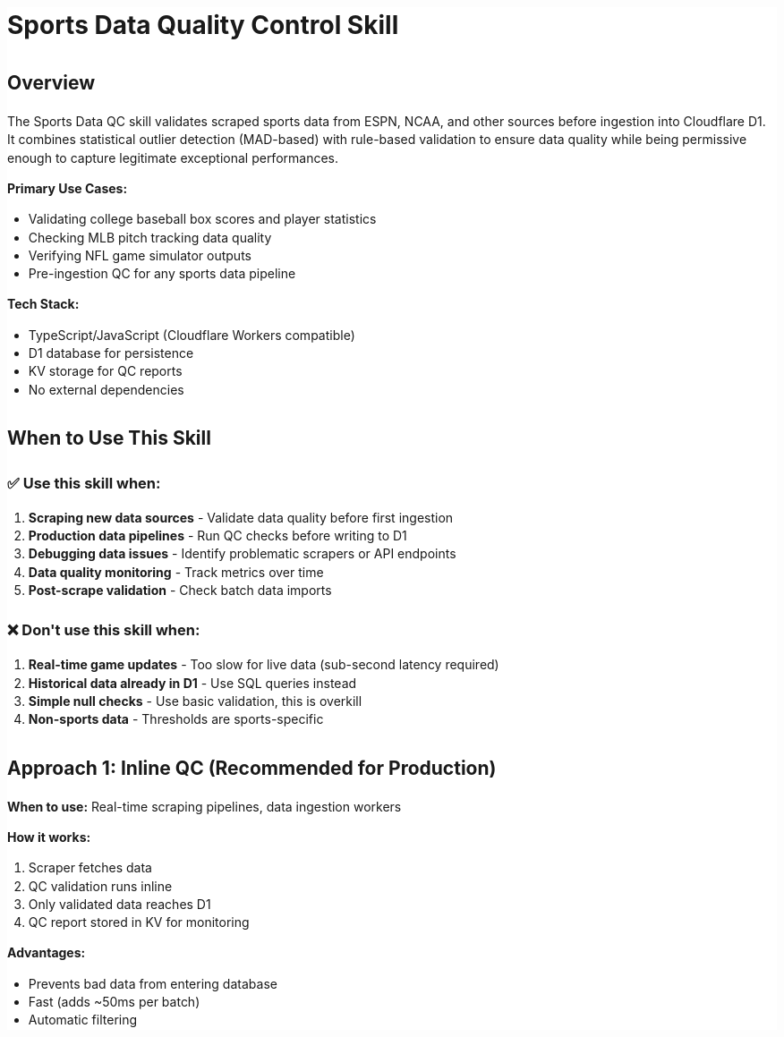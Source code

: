# Sports Data Quality Control Skill

## Overview

The Sports Data QC skill validates scraped sports data from ESPN, NCAA, and other sources before ingestion into Cloudflare D1. It combines statistical outlier detection (MAD-based) with rule-based validation to ensure data quality while being permissive enough to capture legitimate exceptional performances.

**Primary Use Cases:**
- Validating college baseball box scores and player statistics
- Checking MLB pitch tracking data quality
- Verifying NFL game simulator outputs
- Pre-ingestion QC for any sports data pipeline

**Tech Stack:**
- TypeScript/JavaScript (Cloudflare Workers compatible)
- D1 database for persistence
- KV storage for QC reports
- No external dependencies

## When to Use This Skill

### ✅ Use this skill when:

1. **Scraping new data sources** - Validate data quality before first ingestion
2. **Production data pipelines** - Run QC checks before writing to D1
3. **Debugging data issues** - Identify problematic scrapers or API endpoints
4. **Data quality monitoring** - Track metrics over time
5. **Post-scrape validation** - Check batch data imports

### ❌ Don't use this skill when:

1. **Real-time game updates** - Too slow for live data (sub-second latency required)
2. **Historical data already in D1** - Use SQL queries instead
3. **Simple null checks** - Use basic validation, this is overkill
4. **Non-sports data** - Thresholds are sports-specific

## Approach 1: Inline QC (Recommended for Production)

**When to use:** Real-time scraping pipelines, data ingestion workers

**How it works:**
1. Scraper fetches data
2. QC validation runs inline
3. Only validated data reaches D1
4. QC report stored in KV for monitoring

**Advantages:**
- Prevents bad data from entering database
- Fast (adds ~50ms per batch)
- Automatic filtering
